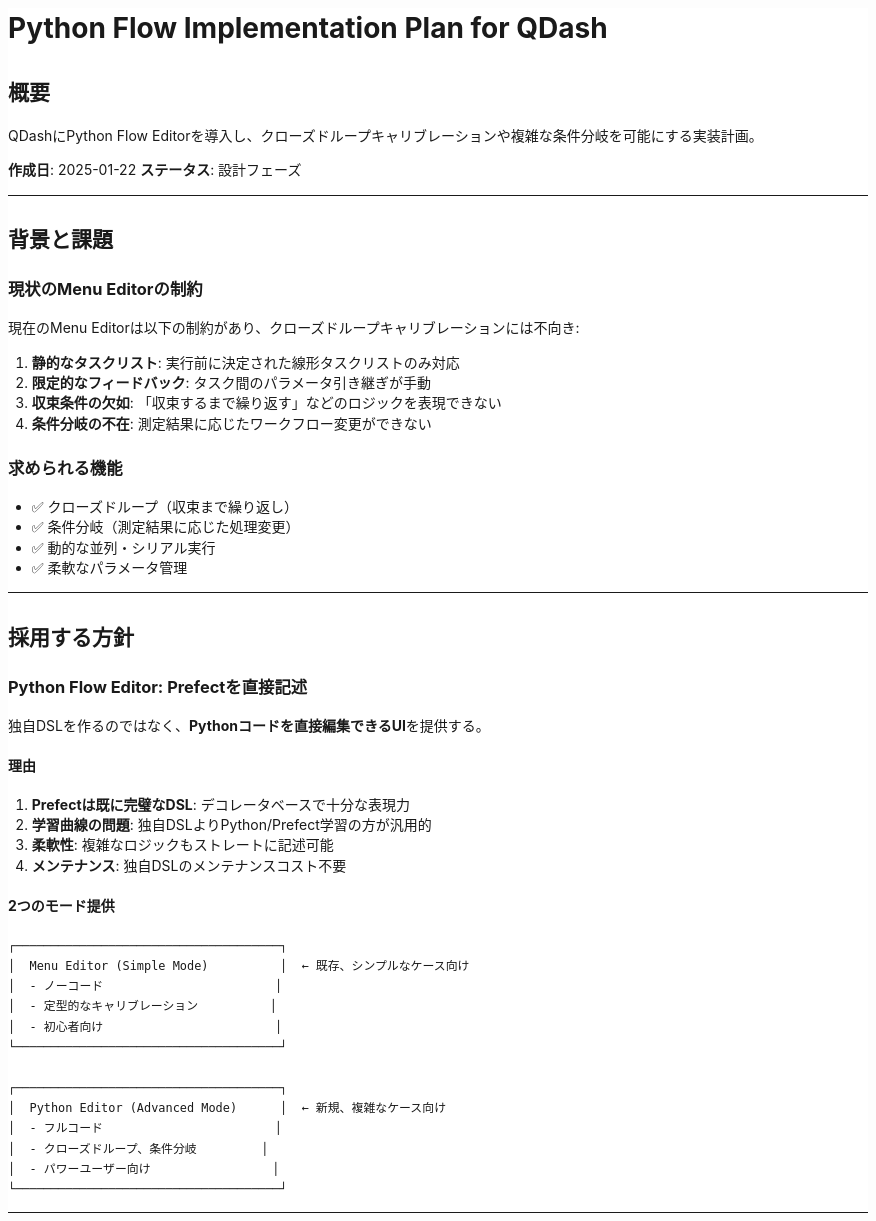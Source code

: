 # Python Flow Implementation Plan for QDash

## 概要

QDashにPython Flow Editorを導入し、クローズドループキャリブレーションや複雑な条件分岐を可能にする実装計画。

**作成日**: 2025-01-22
**ステータス**: 設計フェーズ

---

## 背景と課題

### 現状のMenu Editorの制約

現在のMenu Editorは以下の制約があり、クローズドループキャリブレーションには不向き:

1. **静的なタスクリスト**: 実行前に決定された線形タスクリストのみ対応
2. **限定的なフィードバック**: タスク間のパラメータ引き継ぎが手動
3. **収束条件の欠如**: 「収束するまで繰り返す」などのロジックを表現できない
4. **条件分岐の不在**: 測定結果に応じたワークフロー変更ができない

### 求められる機能

- ✅ クローズドループ（収束まで繰り返し）
- ✅ 条件分岐（測定結果に応じた処理変更）
- ✅ 動的な並列・シリアル実行
- ✅ 柔軟なパラメータ管理

---

## 採用する方針

### **Python Flow Editor: Prefectを直接記述**

独自DSLを作るのではなく、**Pythonコードを直接編集できるUI**を提供する。

#### 理由

1. **Prefectは既に完璧なDSL**: デコレータベースで十分な表現力
2. **学習曲線の問題**: 独自DSLよりPython/Prefect学習の方が汎用的
3. **柔軟性**: 複雑なロジックもストレートに記述可能
4. **メンテナンス**: 独自DSLのメンテナンスコスト不要

#### 2つのモード提供

```
┌─────────────────────────────────────┐
│  Menu Editor (Simple Mode)          │  ← 既存、シンプルなケース向け
│  - ノーコード                        │
│  - 定型的なキャリブレーション          │
│  - 初心者向け                        │
└─────────────────────────────────────┘

┌─────────────────────────────────────┐
│  Python Editor (Advanced Mode)      │  ← 新規、複雑なケース向け
│  - フルコード                        │
│  - クローズドループ、条件分岐         │
│  - パワーユーザー向け                 │
└─────────────────────────────────────┘
```

---